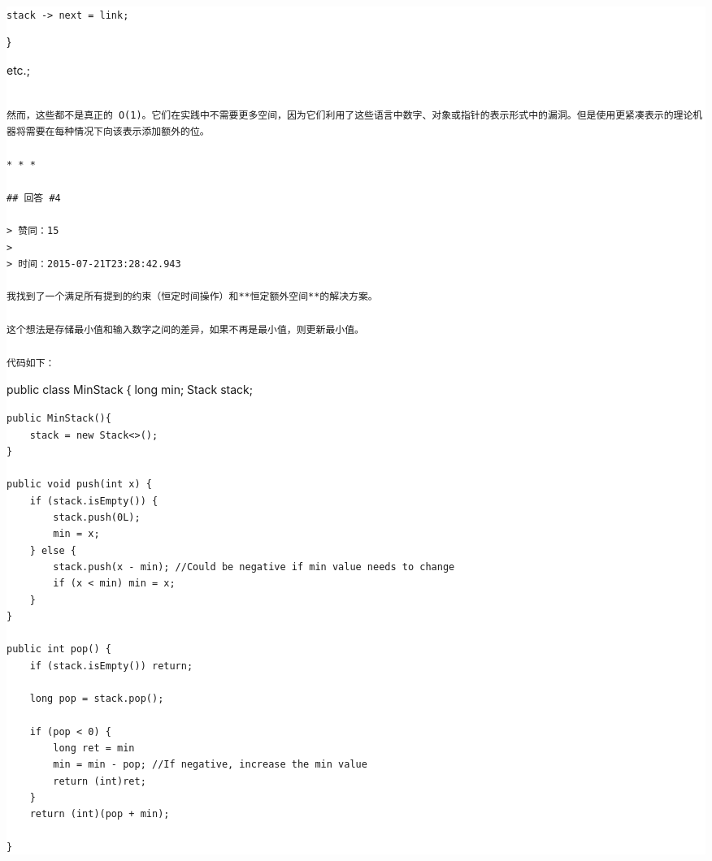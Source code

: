     stack -> next = link;
}

etc.; 
```

然而，这些都不是真正的 O(1)。它们在实践中不需要更多空间，因为它们利用了这些语言中数字、对象或指针的表示形式中的漏洞。但是使用更紧凑表示的理论机器将需要在每种情况下向该表示添加额外的位。

* * *

## 回答 #4

> 赞同：15
> 
> 时间：2015-07-21T23:28:42.943

我找到了一个满足所有提到的约束（恒定时间操作）和**恒定额外空间**的解决方案。

这个想法是存储最小值和输入数字之间的差异，如果不再是最小值，则更新最小值。

代码如下：

```
public class MinStack {
    long min;
    Stack<Long> stack;

    public MinStack(){
        stack = new Stack<>();
    }

    public void push(int x) {
        if (stack.isEmpty()) {
            stack.push(0L);
            min = x;
        } else {
            stack.push(x - min); //Could be negative if min value needs to change
            if (x < min) min = x;
        }
    }

    public int pop() {
        if (stack.isEmpty()) return;

        long pop = stack.pop();

        if (pop < 0) {
            long ret = min
            min = min - pop; //If negative, increase the min value
            return (int)ret;
        }
        return (int)(pop + min);

    }
